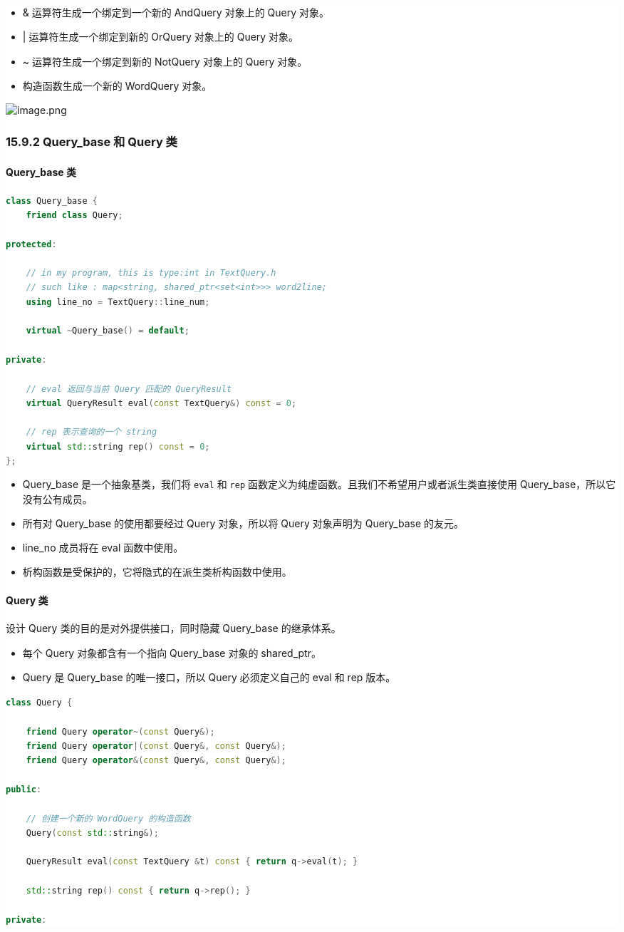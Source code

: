 - & 运算符生成一个绑定到一个新的 AndQuery 对象上的 Query 对象。

- | 运算符生成一个绑定到新的 OrQuery 对象上的 Query 对象。

- ~ 运算符生成一个绑定到新的 NotQuery 对象上的 Query 对象。

- 构造函数生成一个新的 WordQuery 对象。

![image.png](https://tva1.sinaimg.cn/large/7e197809ly1g94jxw9lsgj20km0b8wg5.jpg)

### 15.9.2 Query_base 和 Query 类

#### Query_base 类

```cpp
class Query_base {
    friend class Query;

protected:

    // in my program, this is type:int in TextQuery.h
    // such like : map<string, shared_ptr<set<int>>> word2line;
    using line_no = TextQuery::line_num;

    virtual ~Query_base() = default;

private:

    // eval 返回与当前 Query 匹配的 QueryResult
    virtual QueryResult eval(const TextQuery&) const = 0;

    // rep 表示查询的一个 string
    virtual std::string rep() const = 0;
};
```

- Query_base 是一个抽象基类，我们将 `eval` 和 `rep` 函数定义为纯虚函数。且我们不希望用户或者派生类直接使用 Query_base，所以它没有公有成员。

- 所有对 Query_base 的使用都要经过 Query 对象，所以将 Query 对象声明为 Query_base 的友元。

- line_no 成员将在 eval 函数中使用。

- 析构函数是受保护的，它将隐式的在派生类析构函数中使用。

#### Query 类

设计 Query 类的目的是对外提供接口，同时隐藏 Query_base 的继承体系。

- 每个 Query 对象都含有一个指向 Query_base 对象的 shared_ptr。

- Query 是 Query_base 的唯一接口，所以 Query 必须定义自己的 eval 和 rep 版本。

```cpp
class Query {

    friend Query operator~(const Query&);
    friend Query operator|(const Query&, const Query&);
    friend Query operator&(const Query&, const Query&);

public:
    
    // 创建一个新的 WordQuery 的构造函数
    Query(const std::string&);

    QueryResult eval(const TextQuery &t) const { return q->eval(t); }

    std::string rep() const { return q->rep(); }

private:
```